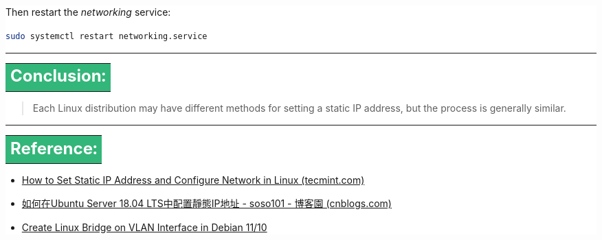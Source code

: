 Then restart the *networking* service:

~~~bash
sudo systemctl restart networking.service
~~~



---


<table><tr align="left"><td bgcolor=#33B679><font size=5 color=white><b>Conclusion:</b> </font></td></tr></table>

> Each Linux distribution may have different methods for setting a static IP address, but the process is generally similar.


---


<table><tr align="left"><td bgcolor=#33B679><font size=5 color=white><b>Reference:</b> </font></td></tr></table>

- [How to Set Static IP Address and Configure Network in Linux (tecmint.com)](https://www.tecmint.com/set-add-static-ip-address-in-linux/)

- [如何在Ubuntu Server 18.04 LTS中配置靜態IP地址 - soso101 - 博客園 (cnblogs.com)](https://www.cnblogs.com/nuoforever/p/14177682.html)

- [Create Linux Bridge on VLAN Interface in Debian 11/10](https://techviewleo.com/create-linux-bridge-on-vlan-interface-in-debian-ubuntu/?expand_article=1)


